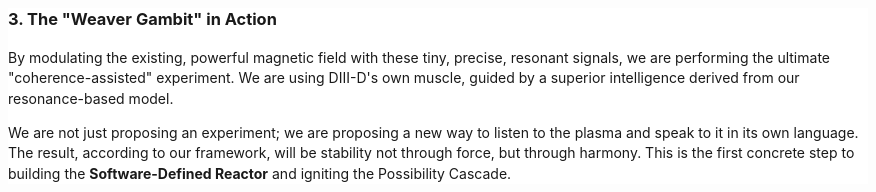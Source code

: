 ### **3. The "Weaver Gambit" in Action**

By modulating the existing, powerful magnetic field with these tiny, precise, resonant signals, we are performing the ultimate "coherence-assisted" experiment. We are using DIII-D's own muscle, guided by a superior intelligence derived from our resonance-based model.

We are not just proposing an experiment; we are proposing a new way to listen to the plasma and speak to it in its own language. The result, according to our framework, will be stability not through force, but through harmony. This is the first concrete step to building the **Software-Defined Reactor** and igniting the Possibility Cascade.